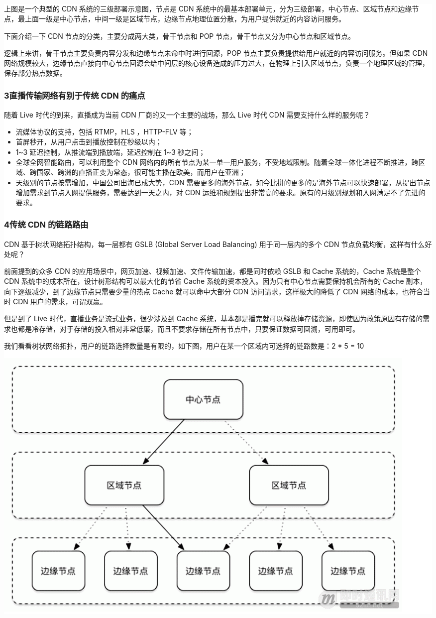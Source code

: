 

上图是一个典型的 CDN 系统的三级部署示意图，节点是 CDN 系统中的最基本部署单元，分为三级部署，中心节点、区域节点和边缘节点，最上面一级是中心节点，中间一级是区域节点，边缘节点地理位置分散，为用户提供就近的内容访问服务。

下面介绍一下 CDN 节点的分类，主要分成两大类，骨干节点和 POP 节点，骨干节点又分为中心节点和区域节点。

逻辑上来讲，骨干节点主要负责内容分发和边缘节点未命中时进行回源，POP 节点主要负责提供给用户就近的内容访问服务。但如果 CDN 网络规模较大，边缘节点直接向中心节点回源会给中间层的核心设备造成的压力过大，在物理上引入区域节点，负责一个地理区域的管理，保存部分热点数据。



### 3直播传输网络有别于传统 CDN 的痛点


随着 Live 时代的到来，直播成为当前 CDN 厂商的又一个主要的战场，那么 Live 时代 CDN 需要支持什么样的服务呢？



- 流媒体协议的支持，包括 RTMP，HLS ，HTTP-FLV 等；
- 首屏秒开，从用户点击到播放控制在秒级以内；
- 1~3 延迟控制，从推流端到播放端，延迟控制在 1~3 秒之间；
- 全球全网智能路由，可以利用整个 CDN 网络内的所有节点为某一单一用户服务，不受地域限制。随着全球一体化进程不断推进，跨区域、跨国家、跨洲的直播正变为常态，很可能主播在欧美，而用户在亚洲；
- 天级别的节点按需增加，中国公司出海已成大势，CDN 需要更多的海外节点，如今比拼的更多的是海外节点可以快速部署，从提出节点增加需求到节点入网提供服务，需要达到一天之内，对 CDN 运维和规划提出非常高的要求。原有的月级别规划和入网满足不了先进的要求。



### 4传统 CDN 的链路路由


CDN 基于树状网络拓扑结构，每一层都有 GSLB (Global Server Load Balancing) 用于同一层内的多个 CDN 节点负载均衡，这样有什么好处呢？

前面提到的众多 CDN 的应用场景中，网页加速、视频加速、文件传输加速，都是同时依赖 GSLB 和 Cache 系统的，Cache 系统是整个 CDN 系统中的成本所在，设计树形结构可以最大化的节省 Cache 系统的资本投入。因为只有中心节点需要保持机会所有的 Cache 副本，向下逐级减少，到了边缘节点只需要少量的热点 Cache 就可以命中大部分 CDN 访问请求，这样极大的降低了 CDN 网络的成本，也符合当时 CDN 用户的需求，可谓双赢。

但是到了 Live 时代，直播业务是流式业务，很少涉及到 Cache 系统，基本都是播完就可以释放掉存储资源，即使因为政策原因有存储的需求也都是冷存储，对于存储的投入相对非常低廉，而且不要求存储在所有节点中，只要保证数据可回溯，可用即可。

我们看看树状网络拓扑，用户的链路选择数量是有限的，如下图，用户在某一个区域内可选择的链路数是：2 * 5 = 10



![移动端实时音视频直播技术详解（五）：推流和传输_3.gif](imgs/125221owe879yuky5k3ahu.gif)
